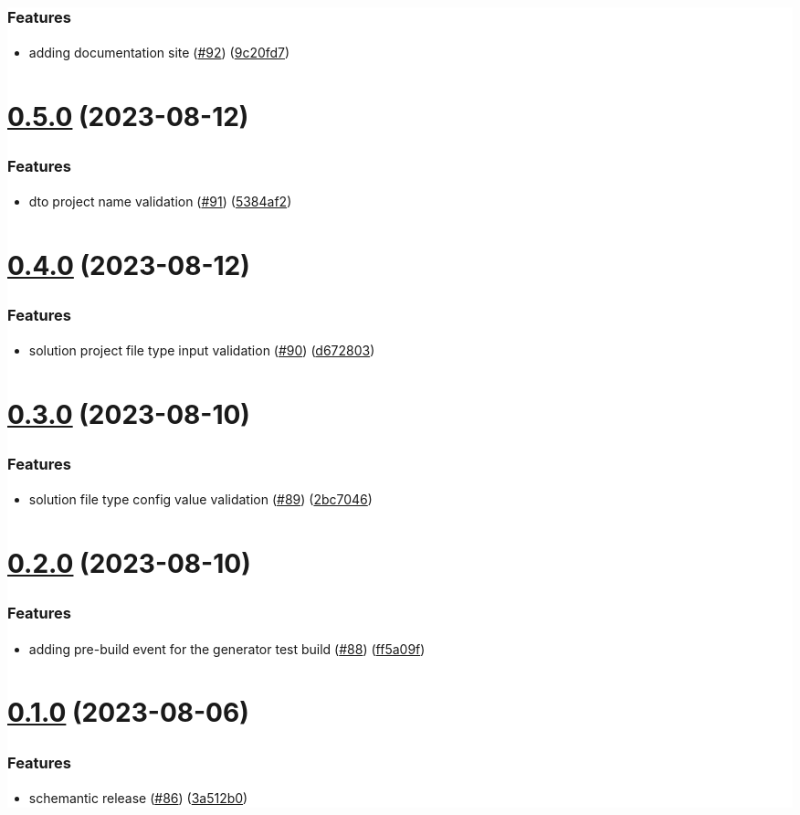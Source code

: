 ### Features

* adding documentation site ([#92](https://github.com/EncyclopediaGalactica/EncyclopediaGalactica/issues/92)) ([9c20fd7](https://github.com/EncyclopediaGalactica/EncyclopediaGalactica/commit/9c20fd746d3ea9f91809e16f13a823d5e78ddbc4))

# [0.5.0](https://github.com/EncyclopediaGalactica/EncyclopediaGalactica/compare/0.4.0...0.5.0) (2023-08-12)


### Features

* dto project name validation ([#91](https://github.com/EncyclopediaGalactica/EncyclopediaGalactica/issues/91)) ([5384af2](https://github.com/EncyclopediaGalactica/EncyclopediaGalactica/commit/5384af288c2c3ffb1c5313391ae37627a4bdb472))

# [0.4.0](https://github.com/EncyclopediaGalactica/EncyclopediaGalactica/compare/0.3.0...0.4.0) (2023-08-12)


### Features

* solution project file type input validation ([#90](https://github.com/EncyclopediaGalactica/EncyclopediaGalactica/issues/90)) ([d672803](https://github.com/EncyclopediaGalactica/EncyclopediaGalactica/commit/d6728031fffc6a458b71d0a3ea71b8f4da5dd631))

# [0.3.0](https://github.com/EncyclopediaGalactica/EncyclopediaGalactica/compare/0.2.0...0.3.0) (2023-08-10)


### Features

* solution file type config value validation ([#89](https://github.com/EncyclopediaGalactica/EncyclopediaGalactica/issues/89)) ([2bc7046](https://github.com/EncyclopediaGalactica/EncyclopediaGalactica/commit/2bc7046a5c5c03ba258f84fb6fb044123a170fd7))

# [0.2.0](https://github.com/EncyclopediaGalactica/EncyclopediaGalactica/compare/0.1.0...0.2.0) (2023-08-10)


### Features

* adding pre-build event for the generator test build ([#88](https://github.com/EncyclopediaGalactica/EncyclopediaGalactica/issues/88)) ([ff5a09f](https://github.com/EncyclopediaGalactica/EncyclopediaGalactica/commit/ff5a09f31abeaeb950204d5d84ea8b08900caa40))

# [0.1.0](https://github.com/EncyclopediaGalactica/EncyclopediaGalactica/compare/0.0.0...0.1.0) (2023-08-06)


### Features

* schemantic release ([#86](https://github.com/EncyclopediaGalactica/EncyclopediaGalactica/issues/86)) ([3a512b0](https://github.com/EncyclopediaGalactica/EncyclopediaGalactica/commit/3a512b04f33d760443337c3de66db207ece348af))
